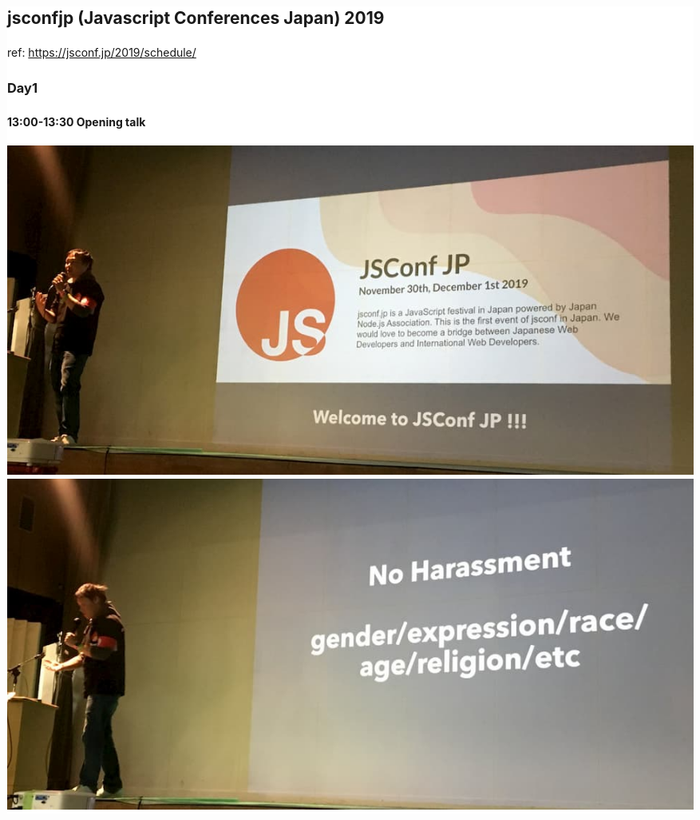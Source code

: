 ## jsconfjp (Javascript Conferences Japan) 2019

ref: https://jsconf.jp/2019/schedule/

### Day1 
#### 13:00-13:30 Opening talk
![JsConfJap2019_Tokyo_Day1_1](/assets/img/JsConfJap2019_Tokyo_Day1_1.JPG)  
![JsConfJap2019_Tokyo_Day1_3](/assets/img/JsConfJap2019_Tokyo_Day1_3.JPG)  
